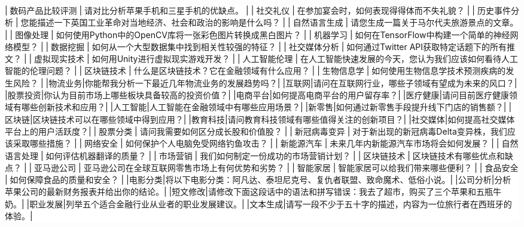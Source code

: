 | 数码产品比较评测       | 请对比分析苹果手机和三星手机的优缺点。                   |
| 社交礼仪               | 在参加宴会时，如何表现得得体而不失礼貌？                 |
| 历史事件分析                                             | 您能描述一下英国工业革命对当地经济、社会和政治的影响是什么吗？ |
| 自然语言生成                                             | 请您生成一篇关于马尔代夫旅游景点的文章。                     |
| 图像处理                                                 | 如何使用Python中的OpenCV库将一张彩色图片转换成黑白图片？     |
| 机器学习                                                 | 如何在TensorFlow中构建一个简单的神经网络模型？             |
| 数据挖掘                                                 | 如何从一个大型数据集中找到相关性较强的特征？               |
| 社交媒体分析                                             | 如何通过Twitter API获取特定话题下的所有推文？               |
| 虚拟现实技术                                             | 如何用Unity进行虚拟现实游戏开发？                            |
| 人工智能伦理                                             | 在人工智能快速发展的今天，您认为我们应该如何看待人工智能的伦理问题？ |
| 区块链技术                                               | 什么是区块链技术？它在金融领域有什么应用？                   |
| 生物信息学                                               | 如何使用生物信息学技术预测疾病的发生风险？                   |
|物流业务|你能帮我分析一下最近几年物流业务的发展趋势吗？|
|互联网|请问在互联网行业，哪些子领域有望成为未来的风口？|
|股票投资|你认为目前市场上哪些板块具备较高的投资价值？|
|电商平台|如何提高电商平台的用户留存率？|
|医疗健康|请问目前医疗健康领域有哪些创新技术和应用？|
|人工智能|人工智能在金融领域中有哪些应用场景？|
|新零售|如何通过新零售手段提升线下门店的销售额？|
|区块链|区块链技术可以在哪些领域中得到应用？|
|教育科技|请问教育科技领域有哪些值得关注的创新项目？|
|社交媒体|如何提高社交媒体平台上的用户活跃度？|
| 股票分类 | 请问我需要如何区分成长股和价值股？ |
| 新冠病毒变异 | 对于新出现的新冠病毒Delta变异株，我们应该采取哪些措施？ |
| 网络安全 | 如何保护个人电脑免受网络钓鱼攻击？ |
| 新能源汽车 | 未来几年内新能源汽车市场将会如何发展？ |
| 自然语言处理 | 如何评估机器翻译的质量？ |
| 市场营销 | 我们如何制定一份成功的市场营销计划？ |
| 区块链技术 | 区块链技术有哪些优点和缺点？ |
| 亚马逊公司 | 亚马逊公司在全球互联网零售市场上有何优势和劣势？ |
| 智能家居 | 智能家居可以给我们带来哪些便利？ |
| 食品安全 | 如何保障食品的质量和安全？ |
|电影分类|将以下电影分类：阿凡达、泰坦尼克号、复仇者联盟、致命魔术、低俗小说。|
|公司分析|分析苹果公司的最新财务报表并给出你的结论。|
|短文修改|请修改下面这段话中的语法和拼写错误：我去了超市，购买了三个苹果和五瓶牛奶。|
|职业发展|列举五个适合金融行业从业者的职业发展建议。|
|文本生成|请写一段不少于五十字的描述，内容为一位旅行者在西班牙的体验。|